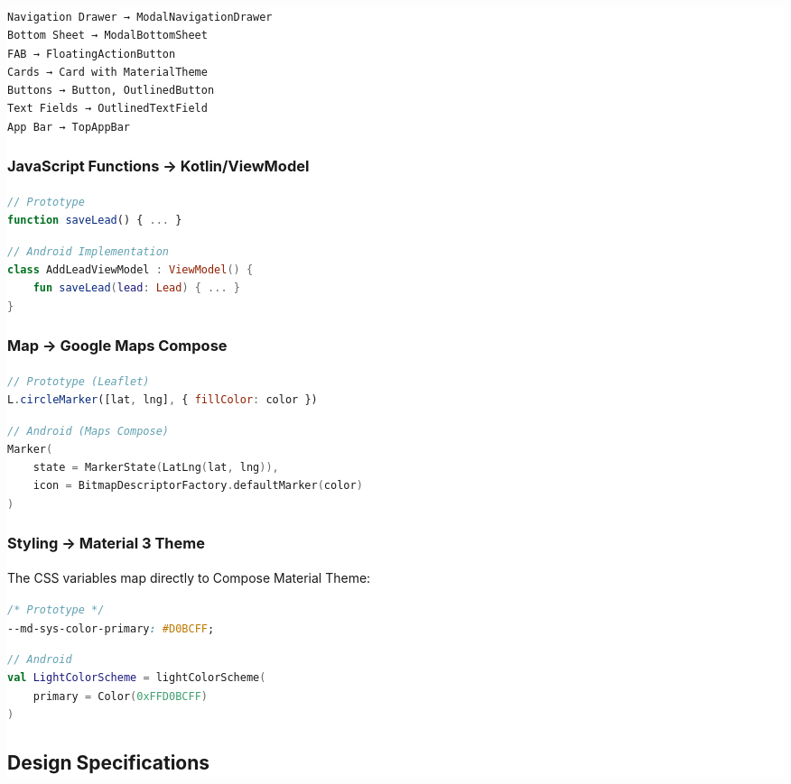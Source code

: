 ```
Navigation Drawer → ModalNavigationDrawer
Bottom Sheet → ModalBottomSheet
FAB → FloatingActionButton
Cards → Card with MaterialTheme
Buttons → Button, OutlinedButton
Text Fields → OutlinedTextField
App Bar → TopAppBar
```

### JavaScript Functions → Kotlin/ViewModel

```javascript
// Prototype
function saveLead() { ... }
```

```kotlin
// Android Implementation
class AddLeadViewModel : ViewModel() {
    fun saveLead(lead: Lead) { ... }
}
```

### Map → Google Maps Compose

```javascript
// Prototype (Leaflet)
L.circleMarker([lat, lng], { fillColor: color })
```

```kotlin
// Android (Maps Compose)
Marker(
    state = MarkerState(LatLng(lat, lng)),
    icon = BitmapDescriptorFactory.defaultMarker(color)
)
```

### Styling → Material 3 Theme

The CSS variables map directly to Compose Material Theme:

```css
/* Prototype */
--md-sys-color-primary: #D0BCFF;
```

```kotlin
// Android
val LightColorScheme = lightColorScheme(
    primary = Color(0xFFD0BCFF)
)
```

## Design Specifications

